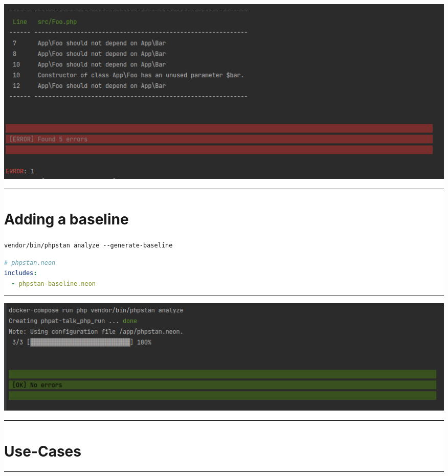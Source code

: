 
![](failure.png)

---

# Adding a baseline

```shell
vendor/bin/phpstan analyze --generate-baseline
```

```yaml
# phpstan.neon
includes:
  - phpstan-baseline.neon
```

---

![](baseline.png)

---

# Use-Cases

---
